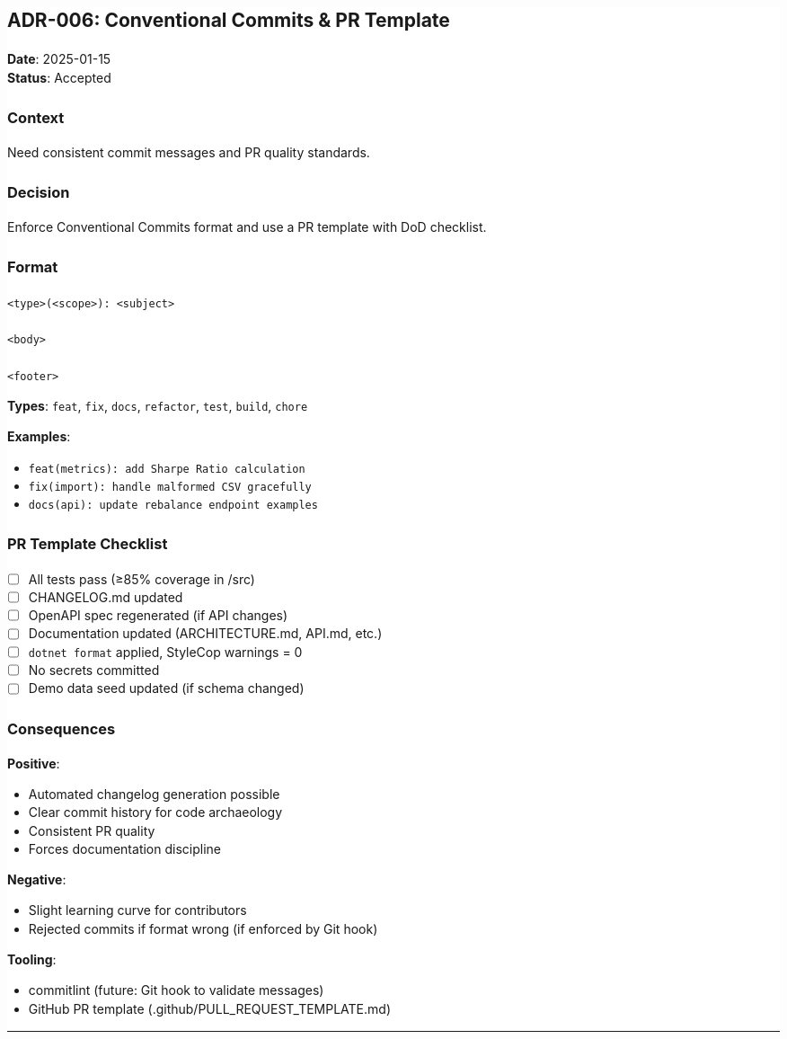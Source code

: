 
## ADR-006: Conventional Commits & PR Template

**Date**: 2025-01-15  
**Status**: Accepted

### Context
Need consistent commit messages and PR quality standards.

### Decision
Enforce Conventional Commits format and use a PR template with DoD checklist.

### Format
```
<type>(<scope>): <subject>

<body>

<footer>
```

**Types**: `feat`, `fix`, `docs`, `refactor`, `test`, `build`, `chore`

**Examples**:
- `feat(metrics): add Sharpe Ratio calculation`
- `fix(import): handle malformed CSV gracefully`
- `docs(api): update rebalance endpoint examples`

### PR Template Checklist
- [ ] All tests pass (≥85% coverage in /src)
- [ ] CHANGELOG.md updated
- [ ] OpenAPI spec regenerated (if API changes)
- [ ] Documentation updated (ARCHITECTURE.md, API.md, etc.)
- [ ] `dotnet format` applied, StyleCop warnings = 0
- [ ] No secrets committed
- [ ] Demo data seed updated (if schema changed)

### Consequences
**Positive**:
- Automated changelog generation possible
- Clear commit history for code archaeology
- Consistent PR quality
- Forces documentation discipline

**Negative**:
- Slight learning curve for contributors
- Rejected commits if format wrong (if enforced by Git hook)

**Tooling**:
- commitlint (future: Git hook to validate messages)
- GitHub PR template (.github/PULL_REQUEST_TEMPLATE.md)

---